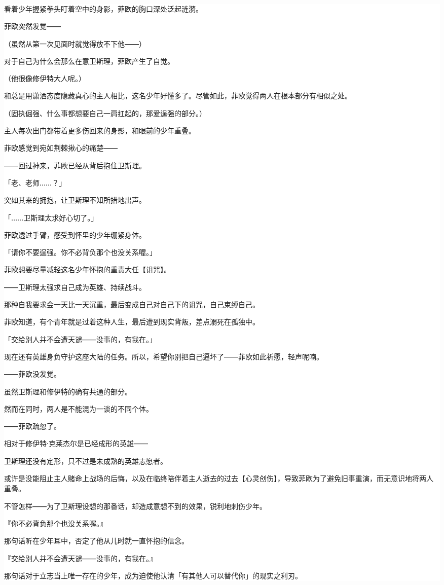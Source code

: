 看着少年握紧拳头盯着空中的身影，菲欧的胸口深处泛起涟漪。

菲欧突然发觉——

（虽然从第一次见面时就觉得放不下他——）

对于自己为什么会那么在意卫斯理，菲欧产生了自觉。

（他很像修伊特大人呢。）

和总是用潇洒态度隐藏真心的主人相比，这名少年好懂多了。尽管如此，菲欧觉得两人在根本部分有相似之处。

（固执倔强、什么事都想要自己一肩扛起的，那爱逞强的部分。）

主人每次出门都带着更多伤回来的身影，和眼前的少年重叠。

菲欧感觉到宛如荆棘揪心的痛楚——

——回过神来，菲欧已经从背后抱住卫斯理。

「老、老师……？」

突如其来的拥抱，让卫斯理不知所措地出声。

「……卫斯理太求好心切了。」

菲欧透过手臂，感受到怀里的少年绷紧身体。

「请你不要逞强。你不必背负那个也没关系喔。」

菲欧想要尽量减轻这名少年怀抱的重责大任【诅咒】。

——卫斯理太强求自己成为英雄、持续战斗。

那种自我要求会一天比一天沉重，最后变成自己对自己下的诅咒，自己束缚自己。

菲欧知道，有个青年就是过着这种人生，最后遭到现实背叛，差点溺死在孤独中。

「交给别人并不会遭天谴——没事的，有我在。」

现在还有英雄身负守护这座大陆的任务。所以，希望你别把自己逼坏了——菲欧如此祈愿，轻声呢喃。

——菲欧没发觉。

虽然卫斯理和修伊特的确有共通的部分。

然而在同时，两人是不能混为一谈的不同个体。

——菲欧疏忽了。

相对于修伊特·克莱杰尔是已经成形的英雄——

卫斯理还没有定形，只不过是未成熟的英雄志愿者。

或许是没能阻止主人赌命上战场的后悔，以及在临终陪伴着主人逝去的过去【心灵创伤】，导致菲欧为了避免旧事重演，而无意识地将两人重叠。

不管怎样——为了卫斯理设想的那番话，却造成意想不到的效果，锐利地刺伤少年。

『你不必背负那个也没关系喔。』

那句话听在少年耳中，否定了他从儿时就一直怀抱的信念。

『交给别人并不会遭天谴——没事的，有我在。』

那句话对于立志当上唯一存在的少年，成为迫使他认清「有其他人可以替代你」的现实之利刃。

